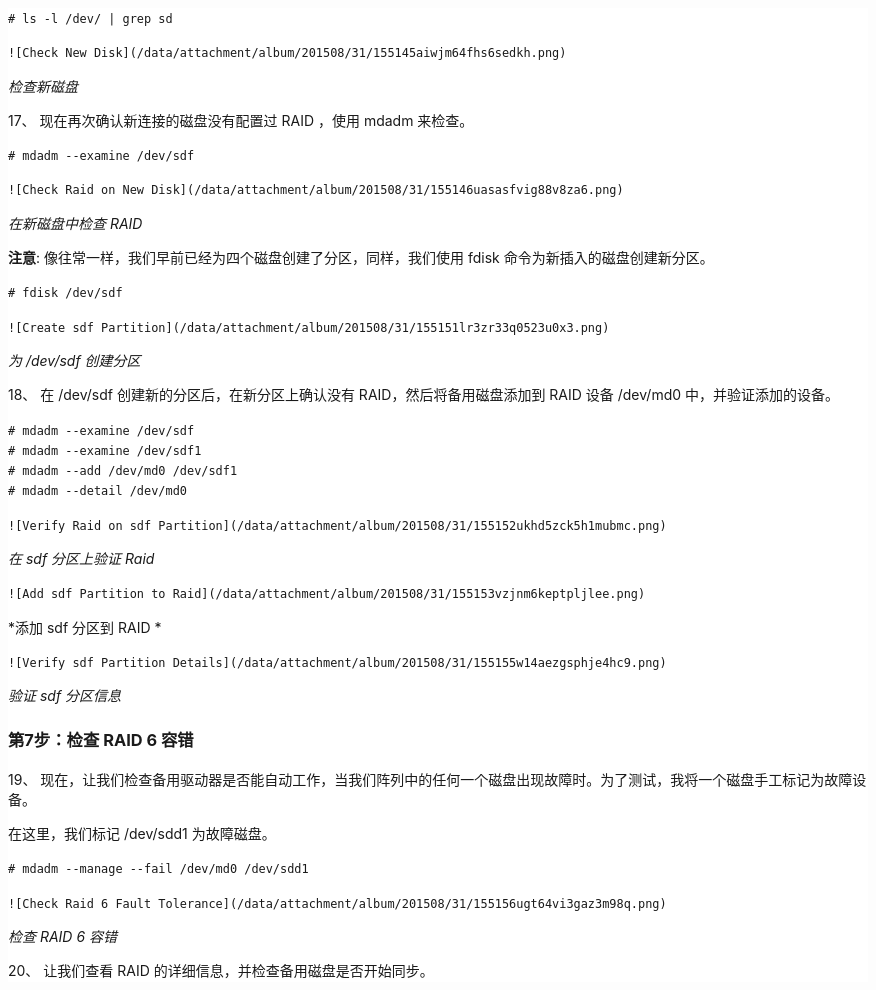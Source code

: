 ```shell
# ls -l /dev/ | grep sd
```

`![Check New Disk](/data/attachment/album/201508/31/155145aiwjm64fhs6sedkh.png)`

*检查新磁盘*

17、 现在再次确认新连接的磁盘没有配置过 RAID ，使用 mdadm 来检查。

```shell
# mdadm --examine /dev/sdf
```

`![Check Raid on New Disk](/data/attachment/album/201508/31/155146uasasfvig88v8za6.png)`

*在新磁盘中检查 RAID*

**注意**: 像往常一样，我们早前已经为四个磁盘创建了分区，同样，我们使用 fdisk 命令为新插入的磁盘创建新分区。

```shell
# fdisk /dev/sdf
```

`![Create sdf Partition](/data/attachment/album/201508/31/155151lr3zr33q0523u0x3.png)`

*为 /dev/sdf 创建分区*

18、 在 /dev/sdf 创建新的分区后，在新分区上确认没有 RAID，然后将备用磁盘添加到 RAID 设备 /dev/md0 中，并验证添加的设备。

```shell
# mdadm --examine /dev/sdf
# mdadm --examine /dev/sdf1
# mdadm --add /dev/md0 /dev/sdf1
# mdadm --detail /dev/md0
```

`![Verify Raid on sdf Partition](/data/attachment/album/201508/31/155152ukhd5zck5h1mubmc.png)`

*在 sdf 分区上验证 Raid*

`![Add sdf Partition to Raid](/data/attachment/album/201508/31/155153vzjnm6keptpljlee.png)`

\*添加 sdf 分区到 RAID \*

`![Verify sdf Partition Details](/data/attachment/album/201508/31/155155w14aezgsphje4hc9.png)`

*验证 sdf 分区信息*

### 第7步：检查 RAID 6 容错

19、 现在，让我们检查备用驱动器是否能自动工作，当我们阵列中的任何一个磁盘出现故障时。为了测试，我将一个磁盘手工标记为故障设备。

在这里，我们标记 /dev/sdd1 为故障磁盘。

```shell
# mdadm --manage --fail /dev/md0 /dev/sdd1
```

`![Check Raid 6 Fault Tolerance](/data/attachment/album/201508/31/155156ugt64vi3gaz3m98q.png)`

*检查 RAID 6 容错*

20、 让我们查看 RAID 的详细信息，并检查备用磁盘是否开始同步。
